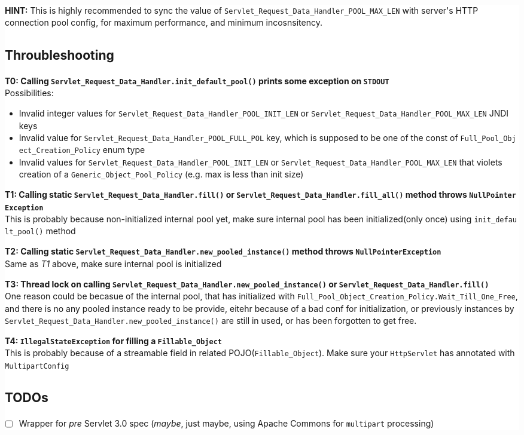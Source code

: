 **HINT:** This is highly recommended to sync the value of `Servlet_Request_Data_Handler_POOL_MAX_LEN` with server's HTTP connection pool config, for maximum performance, and minimum incosnsitency.

## Throubleshooting
**T0: Calling `Servlet_Request_Data_Handler.init_default_pool()` prints some exception on `STDOUT`**  
Possibilities:  

* Invalid integer values for `Servlet_Request_Data_Handler_POOL_INIT_LEN` or `Servlet_Request_Data_Handler_POOL_MAX_LEN` JNDI keys
* Invalid value for `Servlet_Request_Data_Handler_POOL_FULL_POL` key, which is supposed to be one of the const of `Full_Pool_Object_Creation_Policy` enum type
* Invalid values for `Servlet_Request_Data_Handler_POOL_INIT_LEN` or `Servlet_Request_Data_Handler_POOL_MAX_LEN` that violets creation of a `Generic_Object_Pool_Policy` (e.g. max is less than init size)

**T1: Calling static `Servlet_Request_Data_Handler.fill()` or ``Servlet_Request_Data_Handler.fill_all()`` method throws `NullPointerException`**  
This is probably because non-initialized internal pool yet, make sure internal pool has been initialized(only once) using `init_default_pool()` method

**T2: Calling static `Servlet_Request_Data_Handler.new_pooled_instance()` method throws `NullPointerException`**  
Same as *T1* above, make sure internal pool is initialized

**T3: Thread lock on calling `Servlet_Request_Data_Handler.new_pooled_instance()` or `Servlet_Request_Data_Handler.fill()`**  
One reason could be becasue of the internal pool, that has initialized with `Full_Pool_Object_Creation_Policy.Wait_Till_One_Free`, and there is no any pooled instance ready to be provide, eitehr because of a bad conf for initialization, or previously instances by `Servlet_Request_Data_Handler.new_pooled_instance()` are still in used, or has been forgotten to get free.

**T4: `IllegalStateException` for filling a `Fillable_Object`**  
This is probably because of a streamable field in related POJO(`Fillable_Object`). Make sure your `HttpServlet` has annotated with `MultipartConfig`

## TODOs
- [ ] Wrapper for *pre* Servlet 3.0 spec (*maybe*, just maybe, using Apache Commons for `multipart` processing)